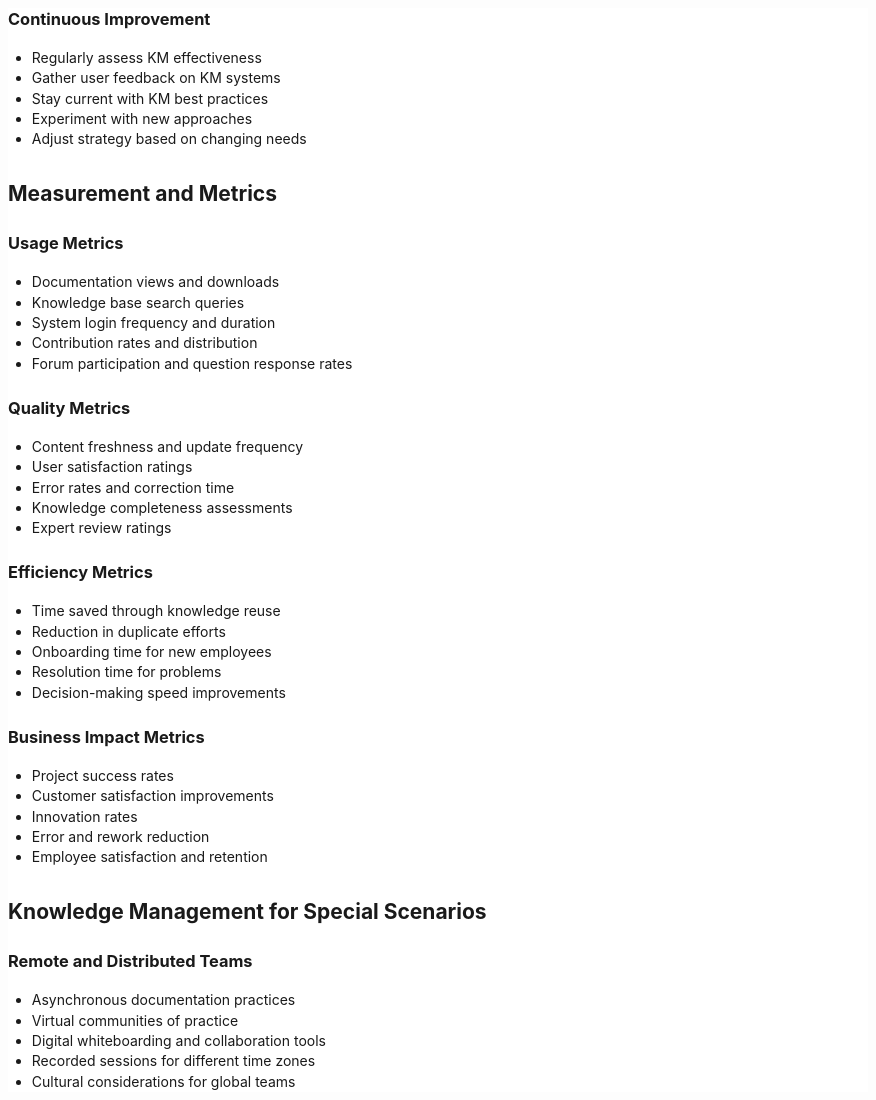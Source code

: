 ### Continuous Improvement

- Regularly assess KM effectiveness
- Gather user feedback on KM systems
- Stay current with KM best practices
- Experiment with new approaches
- Adjust strategy based on changing needs

## Measurement and Metrics

### Usage Metrics

- Documentation views and downloads
- Knowledge base search queries
- System login frequency and duration
- Contribution rates and distribution
- Forum participation and question response rates

### Quality Metrics

- Content freshness and update frequency
- User satisfaction ratings
- Error rates and correction time
- Knowledge completeness assessments
- Expert review ratings

### Efficiency Metrics

- Time saved through knowledge reuse
- Reduction in duplicate efforts
- Onboarding time for new employees
- Resolution time for problems
- Decision-making speed improvements

### Business Impact Metrics

- Project success rates
- Customer satisfaction improvements
- Innovation rates
- Error and rework reduction
- Employee satisfaction and retention

## Knowledge Management for Special Scenarios

### Remote and Distributed Teams

- Asynchronous documentation practices
- Virtual communities of practice
- Digital whiteboarding and collaboration tools
- Recorded sessions for different time zones
- Cultural considerations for global teams
